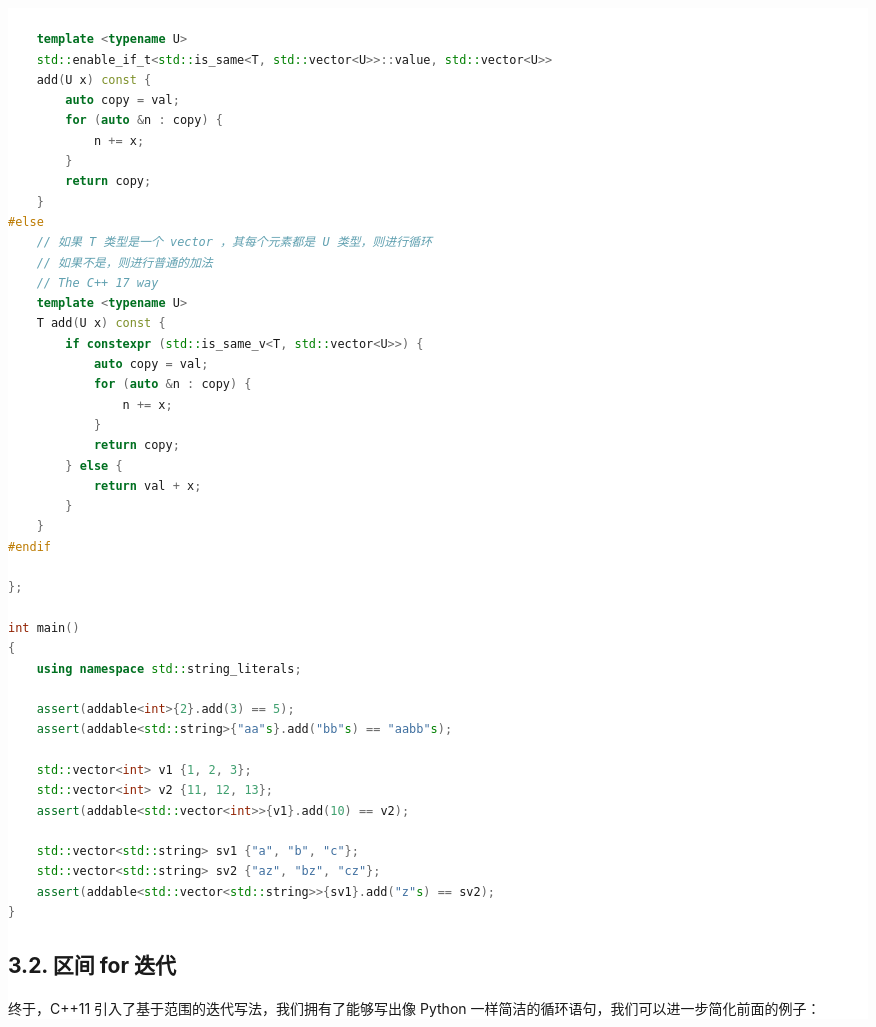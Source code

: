 ```cpp

    template <typename U>
    std::enable_if_t<std::is_same<T, std::vector<U>>::value, std::vector<U>>
    add(U x) const {
        auto copy = val;
        for (auto &n : copy) {
            n += x;
        }
        return copy;
    }
#else
    // 如果 T 类型是一个 vector ，其每个元素都是 U 类型，则进行循环
    // 如果不是，则进行普通的加法
    // The C++ 17 way
    template <typename U>
    T add(U x) const {
        if constexpr (std::is_same_v<T, std::vector<U>>) {
            auto copy = val;
            for (auto &n : copy) {
                n += x;
            }
            return copy;
        } else {
            return val + x;
        }
    }
#endif

};

int main()
{
    using namespace std::string_literals;

    assert(addable<int>{2}.add(3) == 5);
    assert(addable<std::string>{"aa"s}.add("bb"s) == "aabb"s);

    std::vector<int> v1 {1, 2, 3};
    std::vector<int> v2 {11, 12, 13};
    assert(addable<std::vector<int>>{v1}.add(10) == v2);

    std::vector<std::string> sv1 {"a", "b", "c"};
    std::vector<std::string> sv2 {"az", "bz", "cz"};
    assert(addable<std::vector<std::string>>{sv1}.add("z"s) == sv2);
}
```


## 3.2. 区间 for 迭代

终于，C++11 引入了基于范围的迭代写法，我们拥有了能够写出像 Python 一样简洁的循环语句，我们可以进一步简化前面的例子：
